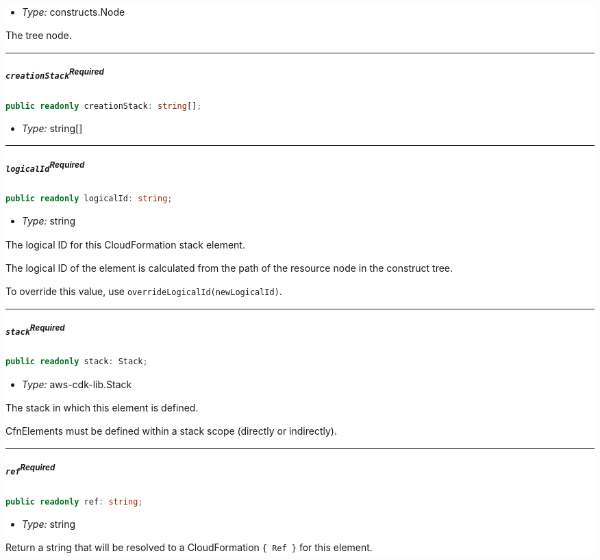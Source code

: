 - *Type:* constructs.Node

The tree node.

---

##### `creationStack`<sup>Required</sup> <a name="creationStack" id="cdk-codeartifact.Repository.property.creationStack"></a>

```typescript
public readonly creationStack: string[];
```

- *Type:* string[]

---

##### `logicalId`<sup>Required</sup> <a name="logicalId" id="cdk-codeartifact.Repository.property.logicalId"></a>

```typescript
public readonly logicalId: string;
```

- *Type:* string

The logical ID for this CloudFormation stack element.

The logical ID of the element
is calculated from the path of the resource node in the construct tree.

To override this value, use `overrideLogicalId(newLogicalId)`.

---

##### `stack`<sup>Required</sup> <a name="stack" id="cdk-codeartifact.Repository.property.stack"></a>

```typescript
public readonly stack: Stack;
```

- *Type:* aws-cdk-lib.Stack

The stack in which this element is defined.

CfnElements must be defined within a stack scope (directly or indirectly).

---

##### `ref`<sup>Required</sup> <a name="ref" id="cdk-codeartifact.Repository.property.ref"></a>

```typescript
public readonly ref: string;
```

- *Type:* string

Return a string that will be resolved to a CloudFormation `{ Ref }` for this element.
